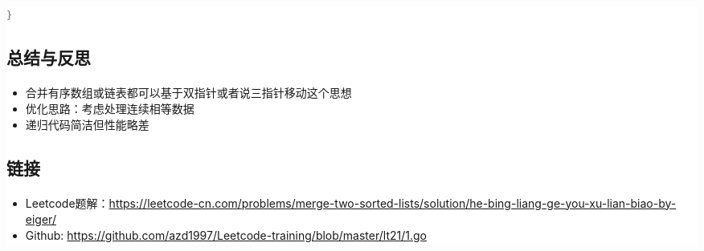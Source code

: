 ```go
}
```

## 总结与反思

- 合并有序数组或链表都可以基于双指针或者说三指针移动这个思想
- 优化思路：考虑处理连续相等数据
- 递归代码简洁但性能略差

## 链接

- Leetcode题解：<https://leetcode-cn.com/problems/merge-two-sorted-lists/solution/he-bing-liang-ge-you-xu-lian-biao-by-eiger/>
- Github: <https://github.com/azd1997/Leetcode-training/blob/master/lt21/1.go>


